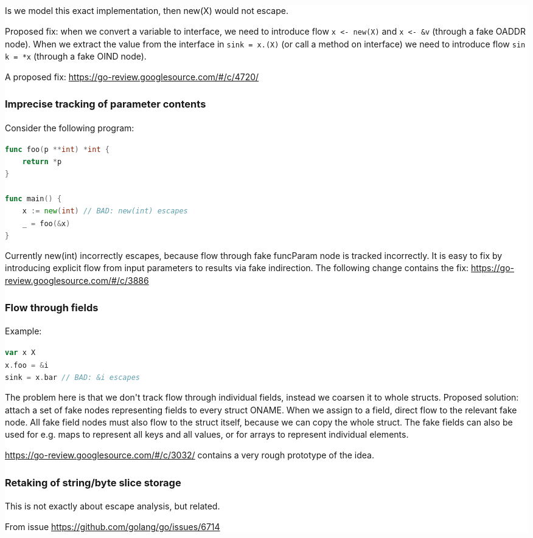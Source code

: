 Is we model this exact implementation, then new(X) would not escape.

Proposed fix: when we convert a variable to interface, we need to introduce flow 
`x <- new(X)` and `x <- &v` (through a fake OADDR node).  When we extract the 
value from the interface in `sink = x.(X)` (or call a method on interface) we 
need to introduce flow `sink = *x` (through a fake OIND node).

A proposed fix: <https://go-review.googlesource.com/#/c/4720/>

### Imprecise tracking of parameter contents

Consider the following program:

```go
func foo(p **int) *int {
    return *p
}

func main() {
    x := new(int) // BAD: new(int) escapes
    _ = foo(&x)
}
```

Currently new(int) incorrectly escapes, because flow through fake funcParam node 
is tracked incorrectly. It is easy to fix by introducing explicit flow from 
input parameters to results via fake indirection. The following change contains 
the fix:
<https://go-review.googlesource.com/#/c/3886>

### Flow through fields

Example:

```go
var x X
x.foo = &i
sink = x.bar // BAD: &i escapes
```

The problem here is that we don't track flow through individual fields, instead 
we coarsen it to whole structs. Proposed solution: attach a set of fake nodes 
representing fields to every struct ONAME. When we assign to a field, direct 
flow to the relevant fake node. All fake field nodes must also flow to the 
struct itself, because we can copy the whole struct. The fake fields can also be 
used for e.g. maps to represent all keys and all values, or for arrays to 
represent individual elements.

<https://go-review.googlesource.com/#/c/3032/> contains a very rough prototype 
of the idea.

### Retaking of string/byte slice storage

This is not exactly about escape analysis, but related.

From issue <https://github.com/golang/go/issues/6714>
